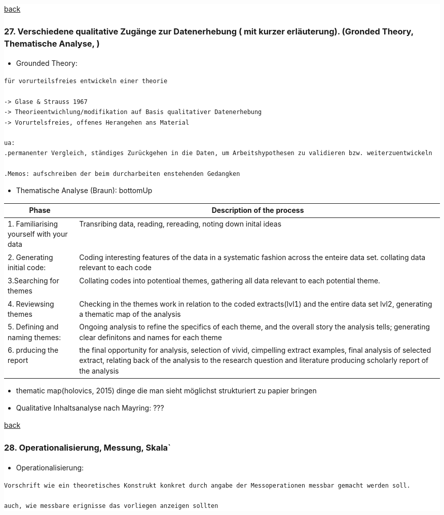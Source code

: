 [back](https://github.com/Octo-Spork/Octo-Spork.github.io/blob/main/Script2.md#forschungsmethoden-für-fortgeschrittene)

### 27. Verschiedene qualitative Zugänge zur Datenerhebung ( mit kurzer erläuterung). (Gronded Theory, Thematische Analyse, )

- Grounded Theory:

```  
für vorurteilsfreies entwickeln einer theorie

-> Glase & Strauss 1967
-> Theorieentwichlung/modifikation auf Basis qualitativer Datenerhebung
-> Vorurtelsfreies, offenes Herangehen ans Material

ua:
.permanenter Vergleich, ständiges Zurückgehen in die Daten, um Arbeitshypothesen zu validieren bzw. weiterzuentwickeln

.Memos: aufschreiben der beim durcharbeiten enstehenden Gedangken
```  

- Thematische Analyse (Braun):
bottomUp

| Phase | Description of the process |
|-------|----------------------------|
|1. Familiarising yourself with your data|Transribing data, reading, rereading, noting down inital ideas|
|2. Generating initial code:| Coding interesting features of the data in a systematic fashion across the enteire data set. collating data relevant to each code|
|3.Searching for themes|Collating codes into potentioal themes, gathering all data relevant to each potential theme.|
|4. Reviewsing themes|Checking in the themes work in relation to the coded extracts(lvl1) and the entire data set lvl2, generating a thematic map of the analysis|
|5. Defining and naming themes:|Ongoing analysis to refine the specifics of each theme, and the overall story the analysis tells; generating clear definitons and names for each theme|
|6. prducing the report|the final opportunity for analysis, selection of vivid, cimpelling extract examples, final analysis of selected extract, relating back of the analysis to the research question and literature producing scholarly report of the analysis|

- thematic map(holovics, 2015)
dinge die man sieht möglichst strukturiert zu papier bringen

- Qualitative Inhaltsanalyse nach Mayring:
???

[back](https://github.com/Octo-Spork/Octo-Spork.github.io/blob/main/Script2.md#forschungsmethoden-für-fortgeschrittene)

### 28. Operationalisierung, Messung, Skala`

- Operationalisierung:
```  
Vorschrift wie ein theoretisches Konstrukt konkret durch angabe der Messoperationen messbar gemacht werden soll.

auch, wie messbare erignisse das vorliegen anzeigen sollten
```  
